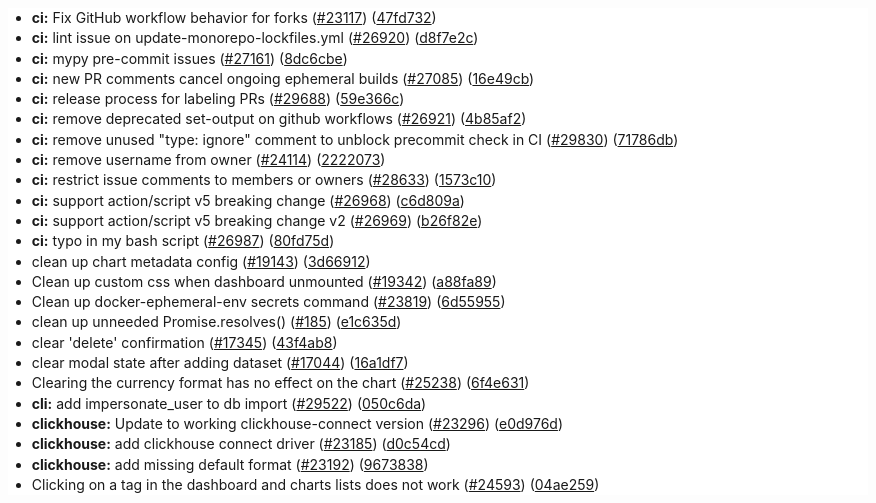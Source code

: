 - **ci:** Fix GitHub workflow behavior for forks ([#23117](https://github.com/apache/superset/issues/23117)) ([47fd732](https://github.com/apache/superset/commit/47fd73255ee8b834f11f96d8cf25083864a29267))
- **ci:** lint issue on update-monorepo-lockfiles.yml ([#26920](https://github.com/apache/superset/issues/26920)) ([d8f7e2c](https://github.com/apache/superset/commit/d8f7e2ce5e4ff1aef925cef69ffd3c9f1e41a179))
- **ci:** mypy pre-commit issues ([#27161](https://github.com/apache/superset/issues/27161)) ([8dc6cbe](https://github.com/apache/superset/commit/8dc6cbe206b4a4e5da365f66c3d2fcfec7dd9c6b))
- **ci:** new PR comments cancel ongoing ephemeral builds ([#27085](https://github.com/apache/superset/issues/27085)) ([16e49cb](https://github.com/apache/superset/commit/16e49cb2f75921d0ae4b356ff5c83855ec6c2874))
- **ci:** release process for labeling PRs ([#29688](https://github.com/apache/superset/issues/29688)) ([59e366c](https://github.com/apache/superset/commit/59e366ce90768239ac9466454b0fc44706be6e54))
- **ci:** remove deprecated set-output on github workflows ([#26921](https://github.com/apache/superset/issues/26921)) ([4b85af2](https://github.com/apache/superset/commit/4b85af25867b9f682218087cfeda24a129704381))
- **ci:** remove unused "type: ignore" comment to unblock precommit check in CI ([#29830](https://github.com/apache/superset/issues/29830)) ([71786db](https://github.com/apache/superset/commit/71786dba64a0b96bd914d9f67d6fdec63b9c476a))
- **ci:** remove username from owner ([#24114](https://github.com/apache/superset/issues/24114)) ([2222073](https://github.com/apache/superset/commit/2222073778b0cee193f34c2500f2c489bb2a4bbe))
- **ci:** restrict issue comments to members or owners ([#28633](https://github.com/apache/superset/issues/28633)) ([1573c10](https://github.com/apache/superset/commit/1573c101a71d6ade1f24ac89f99c4c0998b429c7))
- **ci:** support action/script v5 breaking change ([#26968](https://github.com/apache/superset/issues/26968)) ([c6d809a](https://github.com/apache/superset/commit/c6d809a2a42b2f69ccac94790e51a0d1ec180dac))
- **ci:** support action/script v5 breaking change v2 ([#26969](https://github.com/apache/superset/issues/26969)) ([b26f82e](https://github.com/apache/superset/commit/b26f82e3114c81a25232d37613895ff8d3544ee6))
- **ci:** typo in my bash script ([#26987](https://github.com/apache/superset/issues/26987)) ([80fd75d](https://github.com/apache/superset/commit/80fd75dfe1cd926f794776384c447d5298669acf))
- clean up chart metadata config ([#19143](https://github.com/apache/superset/issues/19143)) ([3d66912](https://github.com/apache/superset/commit/3d66912d89851f03c38803b29128a45d66b34cb6))
- Clean up custom css when dashboard unmounted ([#19342](https://github.com/apache/superset/issues/19342)) ([a88fa89](https://github.com/apache/superset/commit/a88fa8910d8da21748f6bf9fc43b07e802a36662))
- Clean up docker-ephemeral-env secrets command ([#23819](https://github.com/apache/superset/issues/23819)) ([6d55955](https://github.com/apache/superset/commit/6d559559cca073de9e92cd2cf7845d5a858d1345))
- clean up unneeded Promise.resolves() ([#185](https://github.com/apache/superset/issues/185)) ([e1c635d](https://github.com/apache/superset/commit/e1c635d9e2f88f5bdc546357d87d61382c858b6b))
- clear 'delete' confirmation ([#17345](https://github.com/apache/superset/issues/17345)) ([43f4ab8](https://github.com/apache/superset/commit/43f4ab845a9d0c5b70a58b1596319b638081ce54))
- clear modal state after adding dataset ([#17044](https://github.com/apache/superset/issues/17044)) ([16a1df7](https://github.com/apache/superset/commit/16a1df75fcb5b2d0916abe648b717add36c43b3e))
- Clearing the currency format has no effect on the chart ([#25238](https://github.com/apache/superset/issues/25238)) ([6f4e631](https://github.com/apache/superset/commit/6f4e63162faf91f263e02f3edfedaa95a35a6a91))
- **cli:** add impersonate_user to db import ([#29522](https://github.com/apache/superset/issues/29522)) ([050c6da](https://github.com/apache/superset/commit/050c6daff36221292553e1566555f862eba91966))
- **clickhouse:** Update to working clickhouse-connect version ([#23296](https://github.com/apache/superset/issues/23296)) ([e0d976d](https://github.com/apache/superset/commit/e0d976dcca1420162a73dd8e97ebe157af4b1545))
- **clickhouse:** add clickhouse connect driver ([#23185](https://github.com/apache/superset/issues/23185)) ([d0c54cd](https://github.com/apache/superset/commit/d0c54cddb074887bebc9168ddcdca3e6ab898279))
- **clickhouse:** add missing default format ([#23192](https://github.com/apache/superset/issues/23192)) ([9673838](https://github.com/apache/superset/commit/967383853c3d1140654eb7f8c604f2617876b028))
- Clicking on a tag in the dashboard and charts lists does not work ([#24593](https://github.com/apache/superset/issues/24593)) ([04ae259](https://github.com/apache/superset/commit/04ae259f3d916eb16d9cb2997796464ebea26c85))